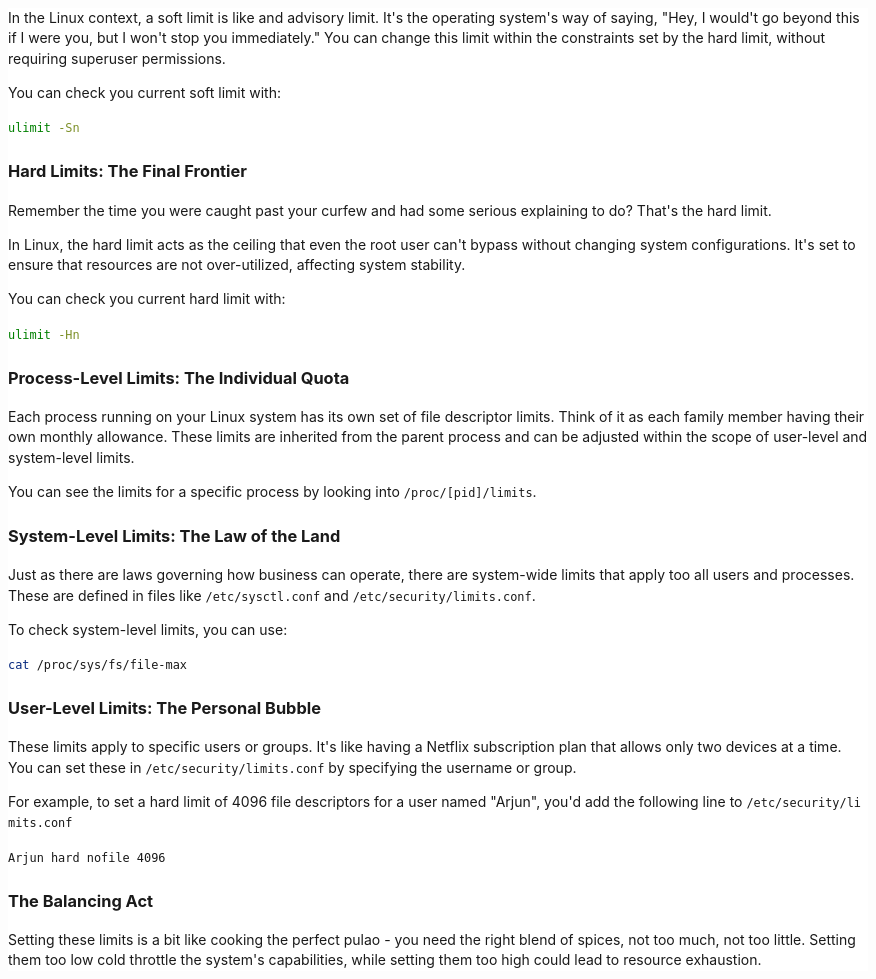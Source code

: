 In the Linux context, a soft limit is like and advisory limit. It's the operating system's way of saying, "Hey, I would't go beyond this if I were you, but I won't stop you immediately." You can change this limit within the constraints set by the hard limit, without requiring superuser permissions.

You can check you current soft limit with:

```bash
ulimit -Sn
```

### Hard Limits: The Final Frontier 
Remember the time you were caught past your curfew and had some serious explaining to do? That's the hard limit.

In Linux, the hard limit acts as the ceiling that even the root user can't bypass without changing system configurations. It's set to ensure that resources are not over-utilized, affecting system stability.

You can check you current hard limit with:

```bash
ulimit -Hn
```

### Process-Level Limits: The Individual Quota
Each process running on your Linux system has its own set of file descriptor limits. Think of it as each family member having their own monthly allowance. These limits are inherited from the parent process and can be adjusted within the scope of user-level and system-level limits.

You can see the limits for a specific process by looking into `/proc/[pid]/limits`.

### System-Level Limits: The Law of the Land
Just as there are laws governing how business can operate, there are system-wide limits that apply too all users and processes. These are defined in files like `/etc/sysctl.conf` and `/etc/security/limits.conf`.

To check system-level limits, you can use:

```bash
cat /proc/sys/fs/file-max
```

### User-Level Limits: The Personal Bubble
These limits apply to specific users or groups. It's like having a Netflix subscription plan that allows only two devices at a time. You can set these in `/etc/security/limits.conf` by specifying the username or group.

For example, to set a hard limit of 4096 file descriptors for a user named "Arjun", you'd add the following line to `/etc/security/limits.conf`

```bash
Arjun hard nofile 4096
```

### The Balancing Act
Setting these limits is a bit like cooking the perfect pulao - you need the right blend of spices, not too much, not too little. Setting them too low cold throttle the system's capabilities, while setting them too high could lead to resource exhaustion. 
